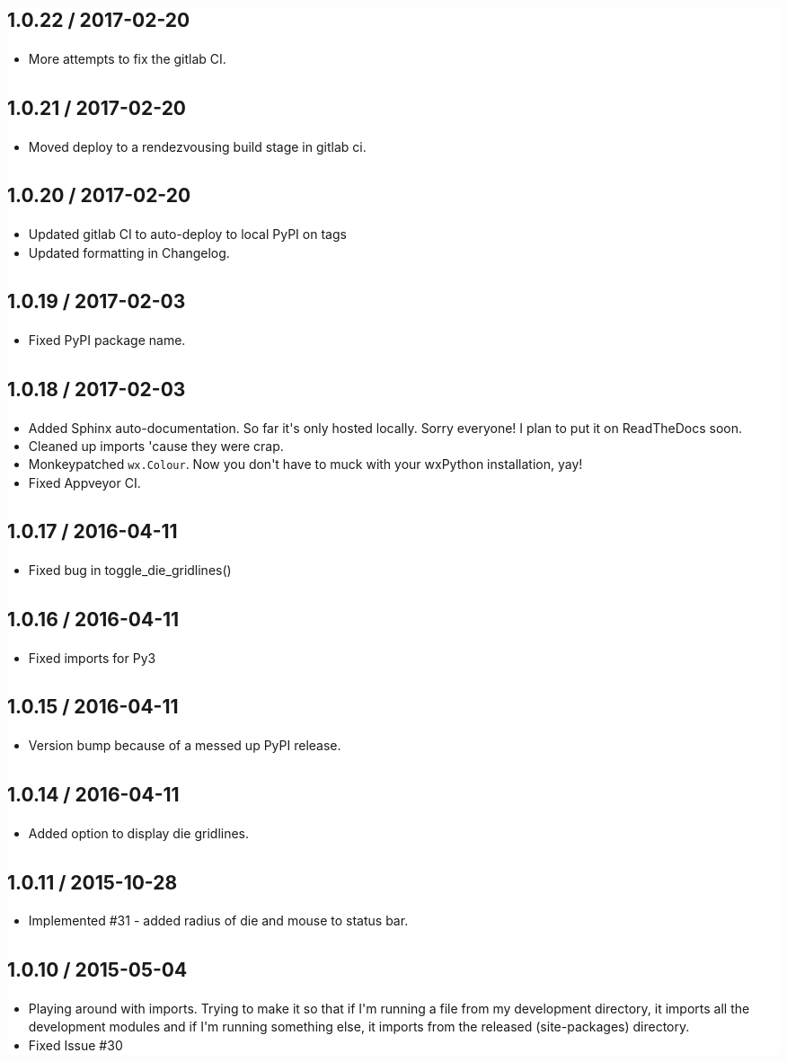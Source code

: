 
## 1.0.22 / 2017-02-20
+ More attempts to fix the gitlab CI.


## 1.0.21 / 2017-02-20
+ Moved deploy to a rendezvousing build stage in gitlab ci.


## 1.0.20 / 2017-02-20
+ Updated gitlab CI to auto-deploy to local PyPI on tags
+ Updated formatting in Changelog.


## 1.0.19 / 2017-02-03
+ Fixed PyPI package name.


## 1.0.18 / 2017-02-03
+ Added Sphinx auto-documentation. So far it's only hosted locally. Sorry
  everyone! I plan to put it on ReadTheDocs soon.
+ Cleaned up imports 'cause they were crap.
+ Monkeypatched `wx.Colour`. Now you don't have to muck with your wxPython
  installation, yay!
+ Fixed Appveyor CI.


## 1.0.17 / 2016-04-11
+ Fixed bug in toggle_die_gridlines()


## 1.0.16 / 2016-04-11
+ Fixed imports for Py3


## 1.0.15 / 2016-04-11
+ Version bump because of a messed up PyPI release.


## 1.0.14 / 2016-04-11
+ Added option to display die gridlines.


## 1.0.11 / 2015-10-28
+ Implemented #31 - added radius of die and mouse to status bar.


## 1.0.10 / 2015-05-04
+ Playing around with imports. Trying to make it so that if I'm running
  a file from my development directory, it imports all the development
  modules and if I'm running something else, it imports from the
  released (site-packages) directory.
+ Fixed Issue #30
